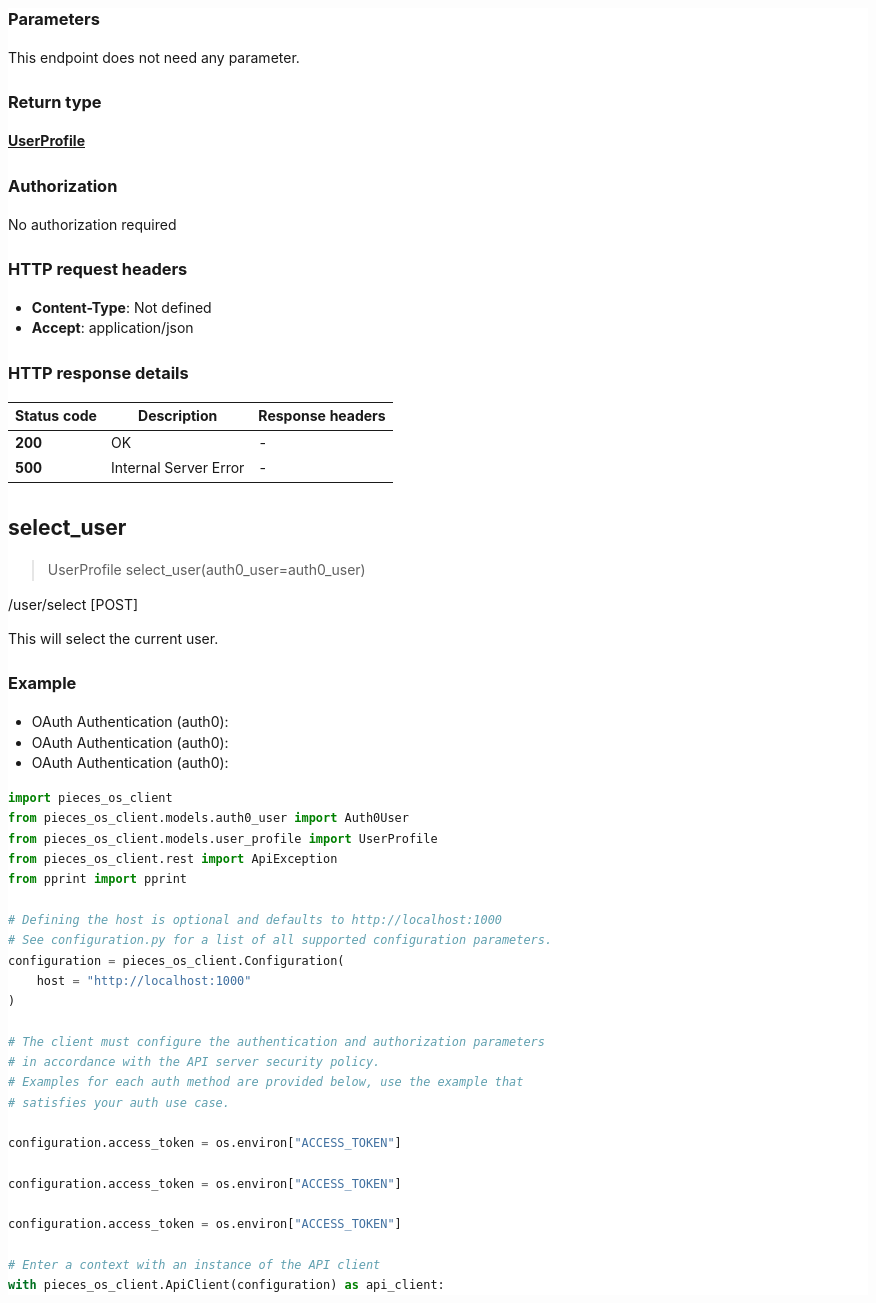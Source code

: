 

### Parameters

This endpoint does not need any parameter.

### Return type

[**UserProfile**](../models/UserProfile)

### Authorization

No authorization required

### HTTP request headers

 - **Content-Type**: Not defined
 - **Accept**: application/json

### HTTP response details

| Status code | Description | Response headers |
|-------------|-------------|------------------|
**200** | OK |  -  |
**500** | Internal Server Error |  -  |



## **select_user**
> UserProfile select_user(auth0_user=auth0_user)

/user/select [POST]

This will select the current user.

### Example

* OAuth Authentication (auth0):
* OAuth Authentication (auth0):
* OAuth Authentication (auth0):

```python
import pieces_os_client
from pieces_os_client.models.auth0_user import Auth0User
from pieces_os_client.models.user_profile import UserProfile
from pieces_os_client.rest import ApiException
from pprint import pprint

# Defining the host is optional and defaults to http://localhost:1000
# See configuration.py for a list of all supported configuration parameters.
configuration = pieces_os_client.Configuration(
    host = "http://localhost:1000"
)

# The client must configure the authentication and authorization parameters
# in accordance with the API server security policy.
# Examples for each auth method are provided below, use the example that
# satisfies your auth use case.

configuration.access_token = os.environ["ACCESS_TOKEN"]

configuration.access_token = os.environ["ACCESS_TOKEN"]

configuration.access_token = os.environ["ACCESS_TOKEN"]

# Enter a context with an instance of the API client
with pieces_os_client.ApiClient(configuration) as api_client:
```